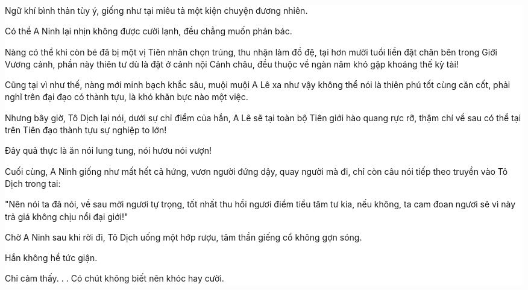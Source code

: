 Ngữ khí bình thản tùy ý, giống như tại miêu tả một kiện chuyện đương nhiên.

Có thể A Ninh lại nhịn không được cười lạnh, đều chẳng muốn phản bác.

Nàng có thể khi còn bé đã bị một vị Tiên nhân chọn trúng, thu nhận làm đồ đệ, tại hơn mười tuổi liền đặt chân bên trong Giới Vương cảnh, phần này thiên tư dù là đặt ở cảnh nội Cảnh châu, đều thuộc về ngàn năm khó gặp khoáng thế kỳ tài!

Cũng tại vì như thế, nàng mới minh bạch khắc sâu, muội muội A Lê xa như vậy không thể nói là thiên phú tốt cùng căn cốt, phải nghĩ trên đại đạo có thành tựu, là khó khăn bực nào một việc.

Nhưng bây giờ, Tô Dịch lại nói, dưới sự chỉ điểm của hắn, A Lê sẽ tại toàn bộ Tiên giới hào quang rực rỡ, thậm chí về sau có thể tại trên Tiên đạo thành tựu sự nghiệp to lớn!

Đây quả thực là ăn nói lung tung, nói hươu nói vượn!

Cuối cùng, A Ninh giống như mất hết cả hứng, vươn người đứng dậy, quay người mà đi, chỉ còn câu nói tiếp theo truyền vào Tô Dịch trong tai:

"Nên nói ta đã nói, về sau mời ngươi tự trọng, tốt nhất thu hồi ngươi điểm tiểu tâm tư kia, nếu không, ta cam đoan ngươi sẽ vì này trả giá không chịu nổi đại giới!"

Chờ A Ninh sau khi rời đi, Tô Dịch uống một hớp rượu, tâm thần giếng cổ không gợn sóng.

Hắn không hề tức giận.

Chỉ cảm thấy. . . Có chút không biết nên khóc hay cười.




